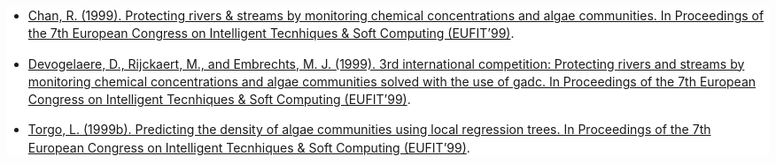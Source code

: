 - [Chan, R. (1999). Protecting rivers & streams by monitoring chemical concentrations and algae communities. In Proceedings of the 7th European Congress on Intelligent Tecnhiques & Soft Computing (EUFIT’99)](http://raw.githubusercontent.com/hochanh/rblog/gh-pages/_knitr/files/EUFIT-10.1.1.131.4618-libre.pdf).
 
- [Devogelaere, D., Rijckaert, M., and Embrechts, M. J. (1999). 3rd international competition: Protecting rivers and streams by monitoring chemical concentrations and algae communities solved with the use of gadc. In Proceedings of the 7th European Congress on Intelligent Tecnhiques & Soft Computing (EUFIT’99)](http://raw.githubusercontent.com/hochanh/rblog/gh-pages/_knitr/files/EUFIT-supervised.pdf).
 
- [Torgo, L. (1999b). Predicting the density of algae communities using local regression trees. In Proceedings of the 7th European Congress on Intelligent Tecnhiques & Soft Computing (EUFIT’99)](http://raw.githubusercontent.com/hochanh/rblog/gh-pages/_knitr/files/EUFIT-PDACLRT.pdf).
